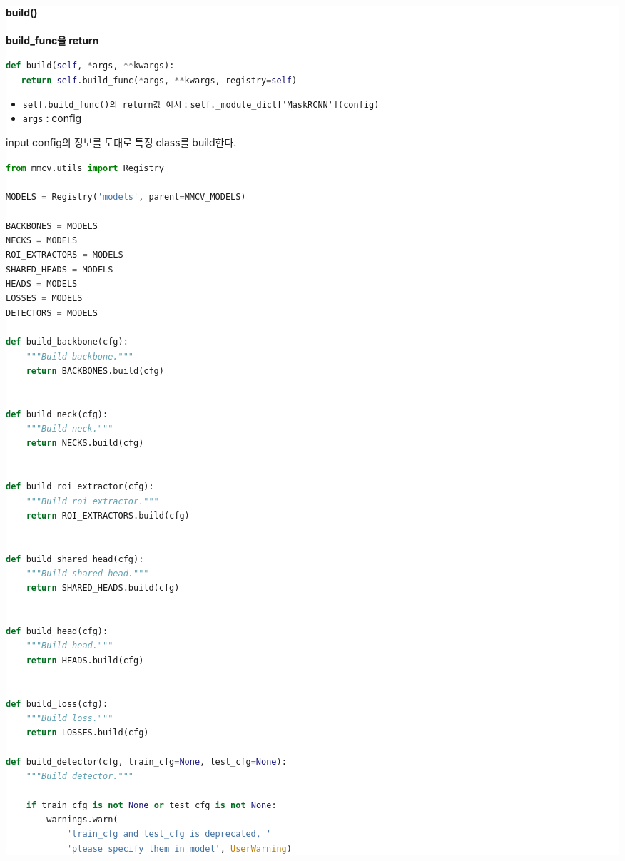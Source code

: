 



#### build()

**build_func을 return**

```python
def build(self, *args, **kwargs):
   return self.build_func(*args, **kwargs, registry=self)
```

- `self.build_func()의 return값 예시` : `self._module_dict['MaskRCNN'](config) `
- `args` : config



input config의 정보를 토대로 특정 class를 build한다.

```python
from mmcv.utils import Registry

MODELS = Registry('models', parent=MMCV_MODELS)

BACKBONES = MODELS
NECKS = MODELS
ROI_EXTRACTORS = MODELS
SHARED_HEADS = MODELS
HEADS = MODELS
LOSSES = MODELS
DETECTORS = MODELS

def build_backbone(cfg):
    """Build backbone."""
    return BACKBONES.build(cfg)


def build_neck(cfg):
    """Build neck."""
    return NECKS.build(cfg)


def build_roi_extractor(cfg):
    """Build roi extractor."""
    return ROI_EXTRACTORS.build(cfg)


def build_shared_head(cfg):
    """Build shared head."""
    return SHARED_HEADS.build(cfg)


def build_head(cfg):
    """Build head."""
    return HEADS.build(cfg)


def build_loss(cfg):
    """Build loss."""
    return LOSSES.build(cfg)

def build_detector(cfg, train_cfg=None, test_cfg=None):
    """Build detector."""
    
    if train_cfg is not None or test_cfg is not None:
        warnings.warn(
            'train_cfg and test_cfg is deprecated, '
            'please specify them in model', UserWarning)
```